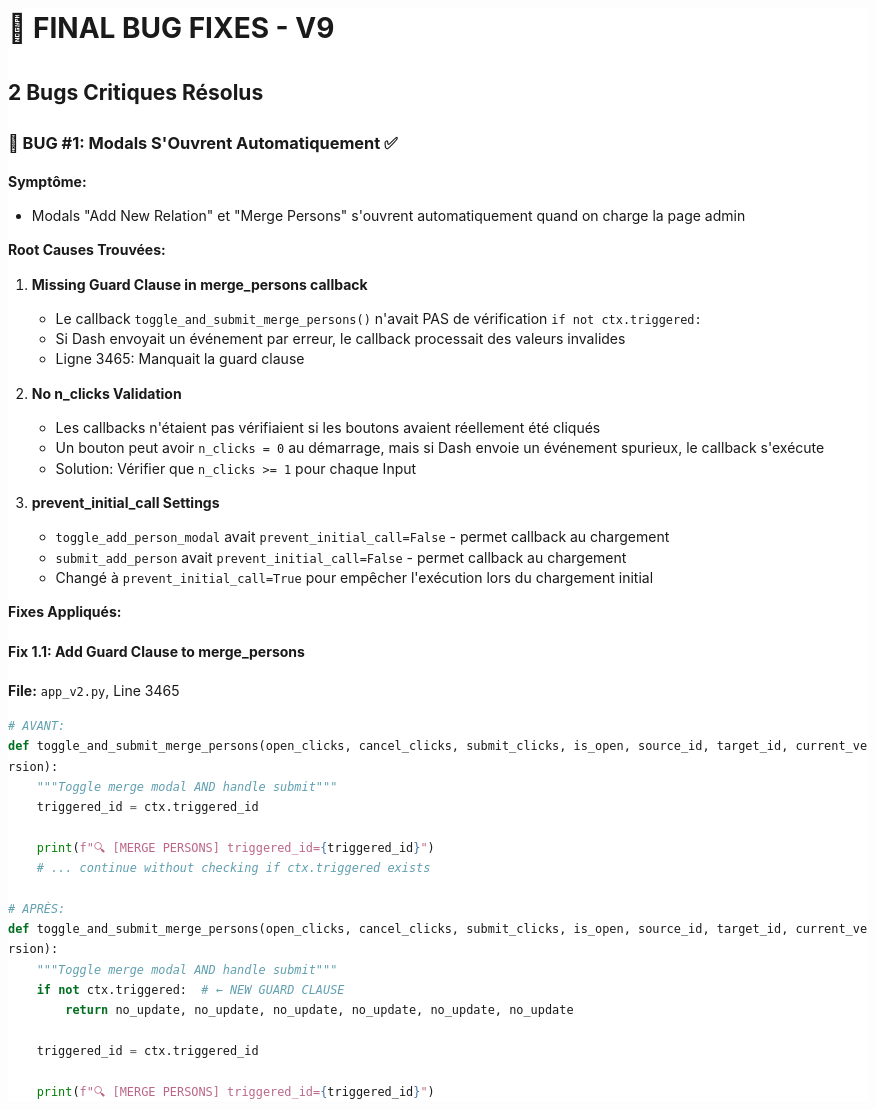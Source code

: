 # 🔧 FINAL BUG FIXES - V9

## 2 Bugs Critiques Résolus

### 🐛 BUG #1: Modals S'Ouvrent Automatiquement ✅

**Symptôme:**
- Modals "Add New Relation" et "Merge Persons" s'ouvrent automatiquement quand on charge la page admin

**Root Causes Trouvées:**

1. **Missing Guard Clause in merge_persons callback**
   - Le callback `toggle_and_submit_merge_persons()` n'avait PAS de vérification `if not ctx.triggered:`
   - Si Dash envoyait un événement par erreur, le callback processait des valeurs invalides
   - Ligne 3465: Manquait la guard clause

2. **No n_clicks Validation**
   - Les callbacks n'étaient pas vérifiaient si les boutons avaient réellement été cliqués
   - Un bouton peut avoir `n_clicks = 0` au démarrage, mais si Dash envoie un événement spurieux, le callback s'exécute
   - Solution: Vérifier que `n_clicks >= 1` pour chaque Input

3. **prevent_initial_call Settings**
   - `toggle_add_person_modal` avait `prevent_initial_call=False` - permet callback au chargement
   - `submit_add_person` avait `prevent_initial_call=False` - permet callback au chargement
   - Changé à `prevent_initial_call=True` pour empêcher l'exécution lors du chargement initial

**Fixes Appliqués:**

#### Fix 1.1: Add Guard Clause to merge_persons
**File:** `app_v2.py`, Line 3465
```python
# AVANT:
def toggle_and_submit_merge_persons(open_clicks, cancel_clicks, submit_clicks, is_open, source_id, target_id, current_version):
    """Toggle merge modal AND handle submit"""
    triggered_id = ctx.triggered_id
    
    print(f"🔍 [MERGE PERSONS] triggered_id={triggered_id}")
    # ... continue without checking if ctx.triggered exists

# APRÈS:
def toggle_and_submit_merge_persons(open_clicks, cancel_clicks, submit_clicks, is_open, source_id, target_id, current_version):
    """Toggle merge modal AND handle submit"""
    if not ctx.triggered:  # ← NEW GUARD CLAUSE
        return no_update, no_update, no_update, no_update, no_update, no_update
    
    triggered_id = ctx.triggered_id
    
    print(f"🔍 [MERGE PERSONS] triggered_id={triggered_id}")
```
